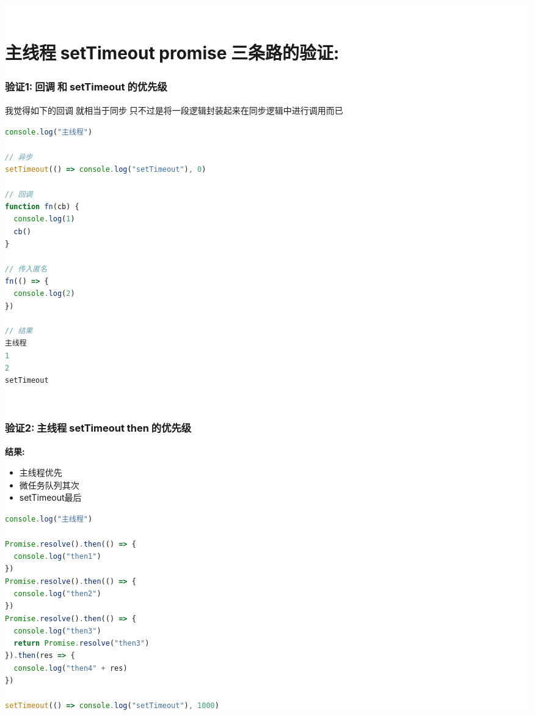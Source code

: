 <br>

# 主线程 setTimeout promise 三条路的验证:

### 验证1: **回调** 和 **setTimeout** 的优先级
我觉得如下的回调 就相当于同步 只不过是将一段逻辑封装起来在同步逻辑中进行调用而已

```js
console.log("主线程")

// 异步
setTimeout(() => console.log("setTimeout"), 0)

// 回调
function fn(cb) {
  console.log(1)
  cb()
}

// 传入匿名
fn(() => {
  console.log(2)
})

// 结果
主线程
1
2
setTimeout
```

<br>

### 验证2: 主线程 setTimeout then 的优先级
**结果:**  
- 主线程优先
- 微任务队列其次
- setTimeout最后

```js
console.log("主线程")

Promise.resolve().then(() => {
  console.log("then1")
})
Promise.resolve().then(() => {
  console.log("then2")
})
Promise.resolve().then(() => {
  console.log("then3")
  return Promise.resolve("then3")
}).then(res => {
  console.log("then4" + res)
})

setTimeout(() => console.log("setTimeout"), 1000)
```
